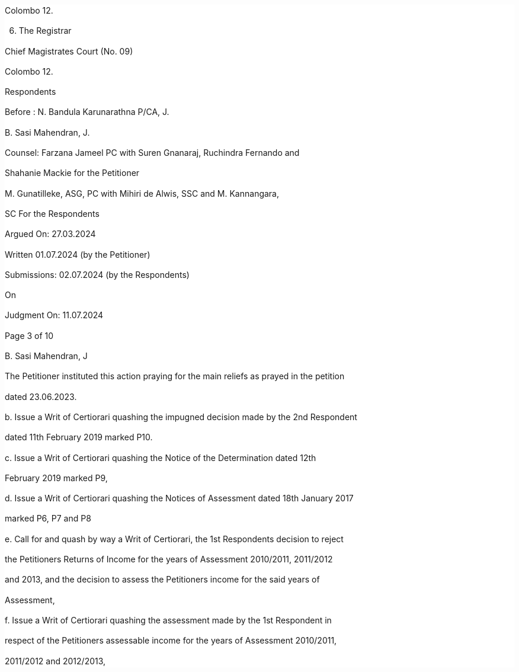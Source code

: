 Colombo 12.

6. The Registrar

Chief Magistrates Court (No. 09)

Colombo 12.

Respondents

Before : N. Bandula Karunarathna P/CA, J.

B. Sasi Mahendran, J.

Counsel: Farzana Jameel PC with Suren Gnanaraj, Ruchindra Fernando and

Shahanie Mackie for the Petitioner

M. Gunatilleke, ASG, PC with Mihiri de Alwis, SSC and M. Kannangara,

SC For the Respondents

Argued On: 27.03.2024

Written 01.07.2024 (by the Petitioner)

Submissions: 02.07.2024 (by the Respondents)

On

Judgment On: 11.07.2024

Page 3 of 10

B. Sasi Mahendran, J

The Petitioner instituted this action praying for the main reliefs as prayed in the petition

dated 23.06.2023.

b. Issue a Writ of Certiorari quashing the impugned decision made by the 2nd Respondent

dated 11th February 2019 marked P10.

c. Issue a Writ of Certiorari quashing the Notice of the Determination dated 12th

February 2019 marked P9,

d. Issue a Writ of Certiorari quashing the Notices of Assessment dated 18th January 2017

marked P6, P7 and P8

e. Call for and quash by way a Writ of Certiorari, the 1st Respondents decision to reject

the Petitioners Returns of Income for the years of Assessment 2010/2011, 2011/2012

and 2013, and the decision to assess the Petitioners income for the said years of

Assessment,

f. Issue a Writ of Certiorari quashing the assessment made by the 1st Respondent in

respect of the Petitioners assessable income for the years of Assessment 2010/2011,

2011/2012 and 2012/2013,
